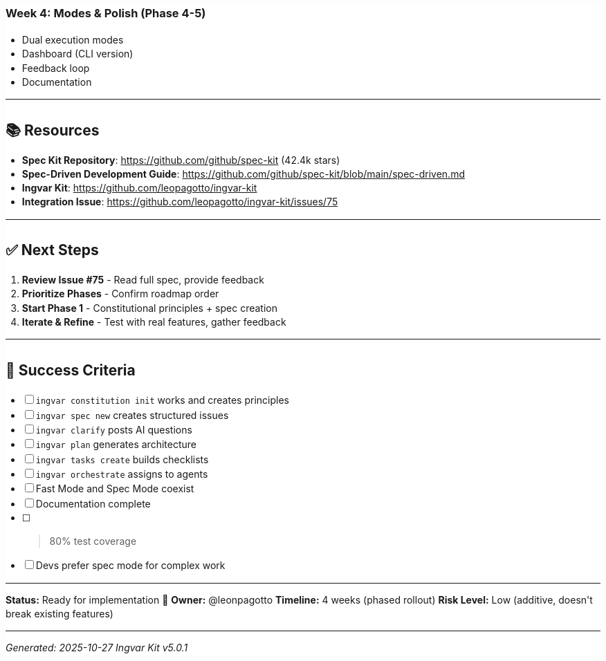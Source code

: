 ### Week 4: Modes & Polish (Phase 4-5)

- Dual execution modes
- Dashboard (CLI version)
- Feedback loop
- Documentation

---

## 📚 Resources

- **Spec Kit Repository**: https://github.com/github/spec-kit (42.4k stars)
- **Spec-Driven Development Guide**: https://github.com/github/spec-kit/blob/main/spec-driven.md
- **Ingvar Kit**: https://github.com/leopagotto/ingvar-kit
- **Integration Issue**: https://github.com/leopagotto/ingvar-kit/issues/75

---

## ✅ Next Steps

1. **Review Issue #75** - Read full spec, provide feedback
2. **Prioritize Phases** - Confirm roadmap order
3. **Start Phase 1** - Constitutional principles + spec creation
4. **Iterate & Refine** - Test with real features, gather feedback

---

## 🎉 Success Criteria

- [ ] `ingvar constitution init` works and creates principles
- [ ] `ingvar spec new` creates structured issues
- [ ] `ingvar clarify` posts AI questions
- [ ] `ingvar plan` generates architecture
- [ ] `ingvar tasks create` builds checklists
- [ ] `ingvar orchestrate` assigns to agents
- [ ] Fast Mode and Spec Mode coexist
- [ ] Documentation complete
- [ ] > 80% test coverage
- [ ] Devs prefer spec mode for complex work

---

**Status:** Ready for implementation 🚀
**Owner:** @leonpagotto
**Timeline:** 4 weeks (phased rollout)
**Risk Level:** Low (additive, doesn't break existing features)

---

_Generated: 2025-10-27_
_Ingvar Kit v5.0.1_
